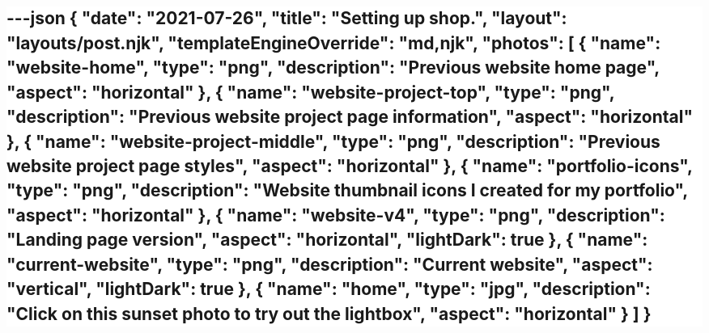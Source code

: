 ---json
{
	"date": "2021-07-26",
	"title": "Setting up shop.",
	"layout": "layouts/post.njk",
	"templateEngineOverride": "md,njk",
	"photos": [
		{
			"name": "website-home",
			"type": "png",
			"description": "Previous website home page",
			"aspect": "horizontal"
		},
		{
			"name": "website-project-top",
			"type": "png",
			"description": "Previous website project page information",
			"aspect": "horizontal"
		},
		{
			"name": "website-project-middle",
			"type": "png",
			"description": "Previous website project page styles",
			"aspect": "horizontal"
		},
		{
			"name": "portfolio-icons",
			"type": "png",
			"description": "Website thumbnail icons I created for my portfolio",
			"aspect": "horizontal"
		},
		{
			"name": "website-v4",
			"type": "png",
			"description": "Landing page version",
			"aspect": "horizontal",
			"lightDark": true
		},
		{
			"name": "current-website",
			"type": "png",
			"description": "Current website",
			"aspect": "vertical",
			"lightDark": true
		},
		{
			"name": "home",
			"type": "jpg",
			"description": "Click on this sunset photo to try out the lightbox",
			"aspect": "horizontal"
		}
	]
}
---
